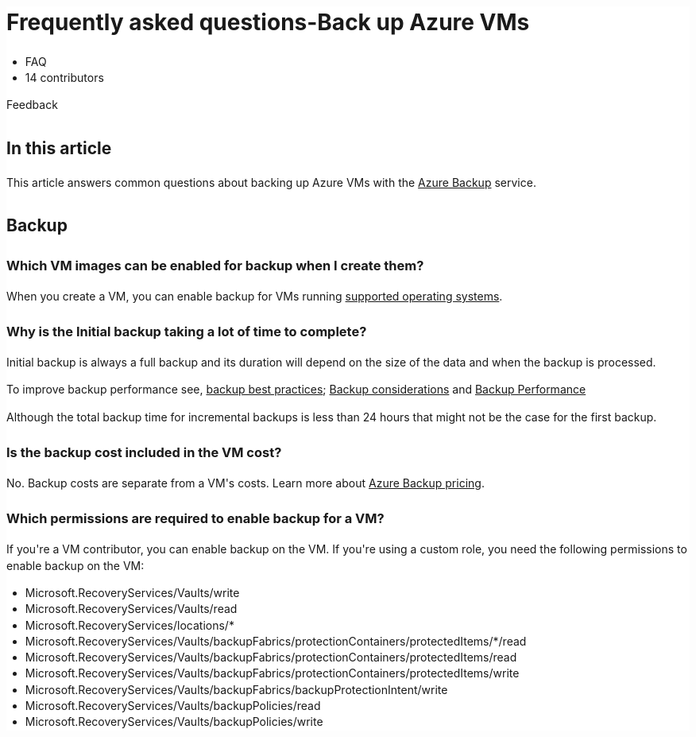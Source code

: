 # Frequently asked questions-Back up Azure VMs

* FAQ
* 14 contributors

Feedback

## In this article

This article answers common questions about backing up Azure VMs with the [Azure Backup](backup-overview) service.

## Backup

### Which VM images can be enabled for backup when I create them?

When you create a VM, you can enable backup for VMs running [supported operating systems](backup-support-matrix-iaas#supported-backup-actions).

### Why is the Initial backup taking a lot of time to complete?

Initial backup is always a full backup and its duration will depend on the size of the data and when the backup is processed.

To improve backup performance see, [backup best practices](backup-azure-vms-introduction#best-practices); [Backup considerations](backup-azure-vms-introduction#backup-and-restore-considerations) and [Backup Performance](backup-azure-vms-introduction#backup-performance)

Although the total backup time for incremental backups is less than 24 hours that might not be the case for the first backup.

### Is the backup cost included in the VM cost?

No. Backup costs are separate from a VM's costs. Learn more about [Azure Backup pricing](https://azure.microsoft.com/pricing/details/backup/).

### Which permissions are required to enable backup for a VM?

If you're a VM contributor, you can enable backup on the VM. If you're using a custom role, you need the following permissions to enable backup on the VM:

* Microsoft.RecoveryServices/Vaults/write
* Microsoft.RecoveryServices/Vaults/read
* Microsoft.RecoveryServices/locations/\*
* Microsoft.RecoveryServices/Vaults/backupFabrics/protectionContainers/protectedItems/\*/read
* Microsoft.RecoveryServices/Vaults/backupFabrics/protectionContainers/protectedItems/read
* Microsoft.RecoveryServices/Vaults/backupFabrics/protectionContainers/protectedItems/write
* Microsoft.RecoveryServices/Vaults/backupFabrics/backupProtectionIntent/write
* Microsoft.RecoveryServices/Vaults/backupPolicies/read
* Microsoft.RecoveryServices/Vaults/backupPolicies/write
